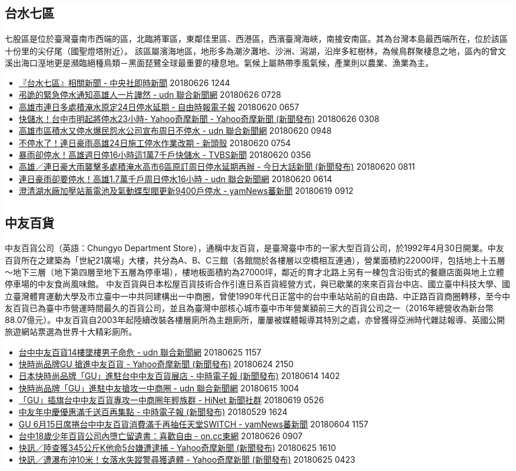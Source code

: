 ## 台水七區

七股區是位於臺灣臺南市西端的區，北臨將軍區，東鄰佳里區、西港區，西濱臺灣海峽，南接安南區。其為台灣本島最西端所在，位於該區十份里的尖仔尾（國聖燈塔附近）。
該區屬濱海地區，地形多為潮汐灘地、沙洲、潟湖，沿岸多紅樹林，為候鳥群聚棲息之地，區內的曾文溪出海口溼地更是瀕臨絕種鳥類－黑面琵鷺全球最重要的棲息地。氣候上屬熱帶季風氣候，產業則以農業、漁業為主。
- [『台水七區』相關新聞 - 中央社即時新聞](http://www.cna.com.tw/tag/%E5%8F%B0%E6%B0%B4%E4%B8%83%E5%8D%80 "『台水七區』相關新聞 - 中央社即時新聞") 20180626 1244
- [弔詭的緊急停水通知高雄人一片譁然 - udn 聯合新聞網](https://udn.com/news/story/7327/3219393 "弔詭的緊急停水通知高雄人一片譁然 - udn 聯合新聞網") 20180626 0728
- [高雄市連日多處積淹水原定24日停水延期 - 自由時報電子報](http://news.ltn.com.tw/news/life/breakingnews/2463769 "高雄市連日多處積淹水原定24日停水延期 - 自由時報電子報") 20180620 0657
- [快儲水！台中市明起將停水23小時- Yahoo奇摩新聞 - Yahoo奇摩新聞 (新聞發布)](https://tw.news.yahoo.com/%E5%BF%AB%E5%84%B2%E6%B0%B4-%E5%8F%B0%E4%B8%AD%E5%B8%82%E6%98%8E%E8%B5%B7%E5%B0%87%E5%81%9C%E6%B0%B423%E5%B0%8F%E6%99%82-025511208.html "快儲水！台中市明起將停水23小時- Yahoo奇摩新聞 - Yahoo奇摩新聞 (新聞發布)") 20180626 0308
- [高雄市區積水又停水爆民怨水公司宣布周日不停水 - udn 聯合新聞網](https://udn.com/news/story/7327/3209069 "高雄市區積水又停水爆民怨水公司宣布周日不停水 - udn 聯合新聞網") 20180620 0948
- [不停水了！連日豪雨高雄24日施工停水作業改期 - 新頭殼](http://newtalk.tw/news/view/2018-06-20/128512 "不停水了！連日豪雨高雄24日施工停水作業改期 - 新頭殼") 20180620 0754
- [暴雨卻停水！高雄週日停16小時這1萬7千戶快儲水 - TVBS新聞](https://news.tvbs.com.tw/life/941314 "暴雨卻停水！高雄週日停16小時這1萬7千戶快儲水 - TVBS新聞") 20180620 0356
- [高雄／連日豪大雨襲擊多處積淹水高市6區原訂周日停水延期再辦 - 今日大話新聞 (新聞發布)](https://www.times-bignews.com/content.php?t=49061&s=%E9%80%A3%E6%97%A5%E8%B1%AA%E5%A4%A7%E9%9B%A8%E8%A5%B2%E6%93%8A%E5%A4%9A%E8%99%95%E7%A9%8D%E6%B7%B9%E6%B0%B4%E3%80%80%E9%AB%98%E5%B8%826%E5%8D%80%E5%8E%9F%E8%A8%82%E5%91%A8%E6%97%A5%E5%81%9C%E6%B0%B4%E5%BB%B6%E6%9C%9F%E5%86%8D%E8%BE%A6 "高雄／連日豪大雨襲擊多處積淹水高市6區原訂周日停水延期再辦 - 今日大話新聞 (新聞發布)") 20180620 0811
- [連日豪雨卻要停水！高雄1.7萬千戶周日停水16小時 - udn 聯合新聞網](https://udn.com/news/story/7266/3208560?from=udn-ch1_breaknews-1-cate9-news "連日豪雨卻要停水！高雄1.7萬千戶周日停水16小時 - udn 聯合新聞網") 20180620 0614
- [澄清湖水廠加壓站蓄電池及氣動蝶型閥更新9400戶停水 - yamNews蕃新聞](https://n.yam.com/Article/20180619667522 "澄清湖水廠加壓站蓄電池及氣動蝶型閥更新9400戶停水 - yamNews蕃新聞") 20180619 0912

## 中友百貨

中友百貨公司（英語：Chungyo Department Store），通稱中友百貨，是臺灣臺中市的一家大型百貨公司，於1992年4月30日開業。中友百貨所在之建築為「世紀21廣場」大樓，共分為A、B、C三館（各館間於各樓層以空橋相互連通），營業面積約22000坪，包括地上十五層～地下三層（地下第四層至地下五層為停車場），樓地板面積約為27000坪，鄰近的育才北路上另有一棟包含沿街式的餐廳店面與地上立體停車場的中友食尚風味館。
中友百貨與日本松屋百貨技術合作引進日系百貨經營方式，與已歇業的來來百貨台中店、國立臺中科技大學、國立臺灣體育運動大學及市立臺中一中共同建構出一中商圈，曾使1990年代日正當中的台中車站站前的自由路、中正路百貨商圈轉移，至今中友百貨已為臺中市營運時間最久的百貨公司，並且為臺灣中部核心城市臺中市年營業額前三大的百貨公司之一（2016年總營收為新台幣88.07億元）。中友百貨自2003年起陸續改裝各樓層廁所為主題廁所，屢屢被媒體報導其特別之處，亦曾獲得亞洲時代雜誌報導、英國公開旅遊網站票選為世界十大精彩廁所。
- [台中中友百貨14樓墜樓男子命危 - udn 聯合新聞網](https://udn.com/news/story/7320/3217931 "台中中友百貨14樓墜樓男子命危 - udn 聯合新聞網") 20180625 1157
- [快時尚品牌GU 搶進中友百貨 - Yahoo奇摩新聞 (新聞發布)](https://tw.news.yahoo.com/%E5%BF%AB%E6%99%82%E5%B0%9A%E5%93%81%E7%89%8Cgu-%E6%90%B6%E9%80%B2%E4%B8%AD%E5%8F%8B%E7%99%BE%E8%B2%A8-215008861--finance.html "快時尚品牌GU 搶進中友百貨 - Yahoo奇摩新聞 (新聞發布)") 20180624 2150
- [日本快時尚品牌「GU」進駐台中中友百貨展店 - 中時電子報 (新聞發布)](http://www.chinatimes.com/realtimenews/20180614004470-260405 "日本快時尚品牌「GU」進駐台中中友百貨展店 - 中時電子報 (新聞發布)") 20180614 1402
- [快時尚品牌「GU」進駐中友搶攻一中商圈 - udn 聯合新聞網](https://udn.com/news/story/7241/3201140 "快時尚品牌「GU」進駐中友搶攻一中商圈 - udn 聯合新聞網") 20180615 1004
- [「GU」插旗台中中友百貨專攻一中商圈年輕族群 - HiNet 新聞社群](https://times.hinet.net/news/21816925 "「GU」插旗台中中友百貨專攻一中商圈年輕族群 - HiNet 新聞社群") 20180619 0526
- [中友年中慶優惠滿千送百再集點 - 中時電子報 (新聞發布)](http://www.chinatimes.com/realtimenews/20180530000029-260405 "中友年中慶優惠滿千送百再集點 - 中時電子報 (新聞發布)") 20180529 1624
- [GU 6月15日席捲台中中友百貨消費滿千再抽任天堂SWITCH - yamNews蕃新聞](https://n.yam.com/Article/20180604237569 "GU 6月15日席捲台中中友百貨消費滿千再抽任天堂SWITCH - yamNews蕃新聞") 20180604 1157
- [台中18歲少年百貨公司內墮亡留遺書：喜歡自由 - on.cc東網](http://hk.on.cc/tw/bkn/cnt/news/20180626/bkntw-20180626170101870-0626_04011_001.html "台中18歲少年百貨公司內墮亡留遺書：喜歡自由 - on.cc東網") 20180626 0907
- [快訊／陸查獲345公斤K他命5台嫌遭逮捕 - Yahoo奇摩新聞 (新聞發布)](https://tw.news.yahoo.com/%E5%BF%AB%E8%A8%8A-%E9%99%B8%E6%9F%A5%E7%8D%B2345%E5%85%AC%E6%96%A4k%E4%BB%96%E5%91%BD-5%E5%8F%B0%E5%AB%8C%E9%81%AD%E9%80%AE%E6%8D%95-155625862.html "快訊／陸查獲345公斤K他命5台嫌遭逮捕 - Yahoo奇摩新聞 (新聞發布)") 20180625 1610
- [快訊／遭瀑布沖10米！女落水失蹤警尋獲遺體 - Yahoo奇摩新聞 (新聞發布)](https://tw.news.yahoo.com/%E5%BF%AB%E8%A8%8A-%E9%81%AD%E7%80%91%E5%B8%83%E6%B2%9610%E7%B1%B3-%E5%A5%B3%E8%90%BD%E6%B0%B4%E5%A4%B1%E8%B9%A4-%E8%AD%A6%E5%B0%8B%E7%8D%B2%E9%81%BA%E9%AB%94-041558905.html "快訊／遭瀑布沖10米！女落水失蹤警尋獲遺體 - Yahoo奇摩新聞 (新聞發布)") 20180625 0423
